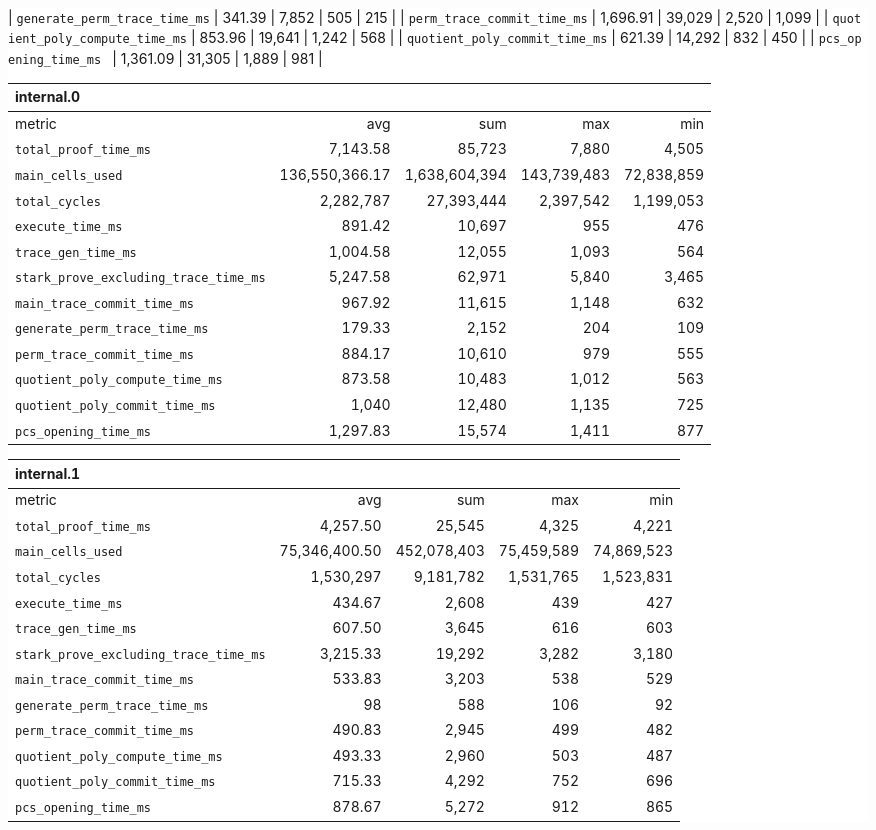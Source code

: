 | `generate_perm_trace_time_ms` |  341.39 |  7,852 |  505 |  215 |
| `perm_trace_commit_time_ms` |  1,696.91 |  39,029 |  2,520 |  1,099 |
| `quotient_poly_compute_time_ms` |  853.96 |  19,641 |  1,242 |  568 |
| `quotient_poly_commit_time_ms` |  621.39 |  14,292 |  832 |  450 |
| `pcs_opening_time_ms ` |  1,361.09 |  31,305 |  1,889 |  981 |

| internal.0 |||||
|:---|---:|---:|---:|---:|
|metric|avg|sum|max|min|
| `total_proof_time_ms ` |  7,143.58 |  85,723 |  7,880 |  4,505 |
| `main_cells_used     ` |  136,550,366.17 |  1,638,604,394 |  143,739,483 |  72,838,859 |
| `total_cycles        ` |  2,282,787 |  27,393,444 |  2,397,542 |  1,199,053 |
| `execute_time_ms     ` |  891.42 |  10,697 |  955 |  476 |
| `trace_gen_time_ms   ` |  1,004.58 |  12,055 |  1,093 |  564 |
| `stark_prove_excluding_trace_time_ms` |  5,247.58 |  62,971 |  5,840 |  3,465 |
| `main_trace_commit_time_ms` |  967.92 |  11,615 |  1,148 |  632 |
| `generate_perm_trace_time_ms` |  179.33 |  2,152 |  204 |  109 |
| `perm_trace_commit_time_ms` |  884.17 |  10,610 |  979 |  555 |
| `quotient_poly_compute_time_ms` |  873.58 |  10,483 |  1,012 |  563 |
| `quotient_poly_commit_time_ms` |  1,040 |  12,480 |  1,135 |  725 |
| `pcs_opening_time_ms ` |  1,297.83 |  15,574 |  1,411 |  877 |

| internal.1 |||||
|:---|---:|---:|---:|---:|
|metric|avg|sum|max|min|
| `total_proof_time_ms ` |  4,257.50 |  25,545 |  4,325 |  4,221 |
| `main_cells_used     ` |  75,346,400.50 |  452,078,403 |  75,459,589 |  74,869,523 |
| `total_cycles        ` |  1,530,297 |  9,181,782 |  1,531,765 |  1,523,831 |
| `execute_time_ms     ` |  434.67 |  2,608 |  439 |  427 |
| `trace_gen_time_ms   ` |  607.50 |  3,645 |  616 |  603 |
| `stark_prove_excluding_trace_time_ms` |  3,215.33 |  19,292 |  3,282 |  3,180 |
| `main_trace_commit_time_ms` |  533.83 |  3,203 |  538 |  529 |
| `generate_perm_trace_time_ms` |  98 |  588 |  106 |  92 |
| `perm_trace_commit_time_ms` |  490.83 |  2,945 |  499 |  482 |
| `quotient_poly_compute_time_ms` |  493.33 |  2,960 |  503 |  487 |
| `quotient_poly_commit_time_ms` |  715.33 |  4,292 |  752 |  696 |
| `pcs_opening_time_ms ` |  878.67 |  5,272 |  912 |  865 |

